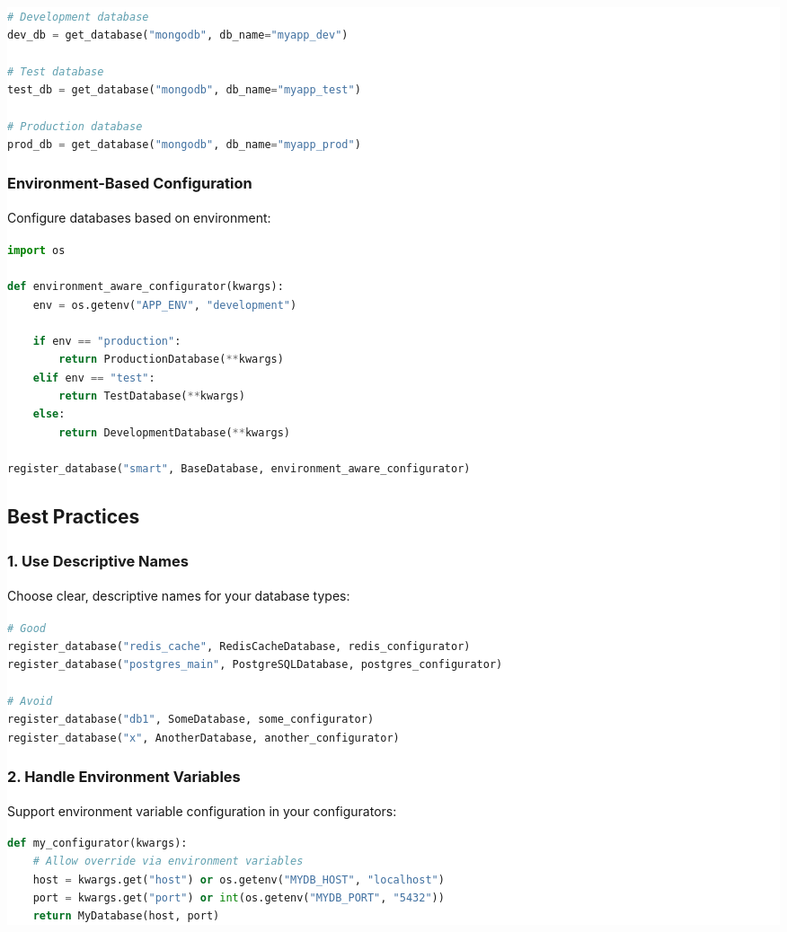 ```python
# Development database
dev_db = get_database("mongodb", db_name="myapp_dev")

# Test database
test_db = get_database("mongodb", db_name="myapp_test")

# Production database
prod_db = get_database("mongodb", db_name="myapp_prod")
```

### Environment-Based Configuration

Configure databases based on environment:

```python
import os

def environment_aware_configurator(kwargs):
    env = os.getenv("APP_ENV", "development")

    if env == "production":
        return ProductionDatabase(**kwargs)
    elif env == "test":
        return TestDatabase(**kwargs)
    else:
        return DevelopmentDatabase(**kwargs)

register_database("smart", BaseDatabase, environment_aware_configurator)
```

## Best Practices

### 1. Use Descriptive Names
Choose clear, descriptive names for your database types:

```python
# Good
register_database("redis_cache", RedisCacheDatabase, redis_configurator)
register_database("postgres_main", PostgreSQLDatabase, postgres_configurator)

# Avoid
register_database("db1", SomeDatabase, some_configurator)
register_database("x", AnotherDatabase, another_configurator)
```

### 2. Handle Environment Variables

Support environment variable configuration in your configurators:

```python
def my_configurator(kwargs):
    # Allow override via environment variables
    host = kwargs.get("host") or os.getenv("MYDB_HOST", "localhost")
    port = kwargs.get("port") or int(os.getenv("MYDB_PORT", "5432"))
    return MyDatabase(host, port)
```
